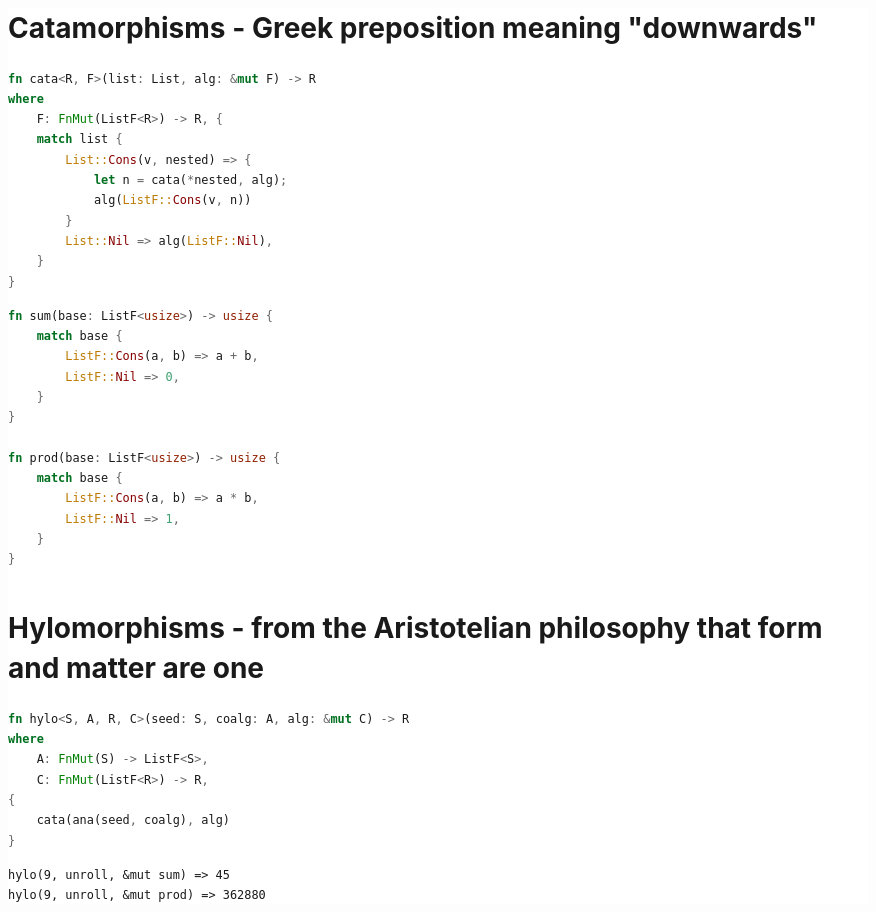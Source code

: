 
# Catamorphisms - Greek preposition meaning "downwards"



```rust
fn cata<R, F>(list: List, alg: &mut F) -> R
where
    F: FnMut(ListF<R>) -> R, {
    match list {
        List::Cons(v, nested) => {
            let n = cata(*nested, alg);
            alg(ListF::Cons(v, n))
        }
        List::Nil => alg(ListF::Nil),
    }
}
```


```rust
fn sum(base: ListF<usize>) -> usize {
    match base {
        ListF::Cons(a, b) => a + b,
        ListF::Nil => 0,
    }
}

fn prod(base: ListF<usize>) -> usize {
    match base {
        ListF::Cons(a, b) => a * b,
        ListF::Nil => 1,
    }
}
```



# Hylomorphisms - from the Aristotelian philosophy that form and matter are one

```rust
fn hylo<S, A, R, C>(seed: S, coalg: A, alg: &mut C) -> R
where
    A: FnMut(S) -> ListF<S>,
    C: FnMut(ListF<R>) -> R,
{
    cata(ana(seed, coalg), alg)
}
```

```
hylo(9, unroll, &mut sum) => 45
hylo(9, unroll, &mut prod) => 362880
```
